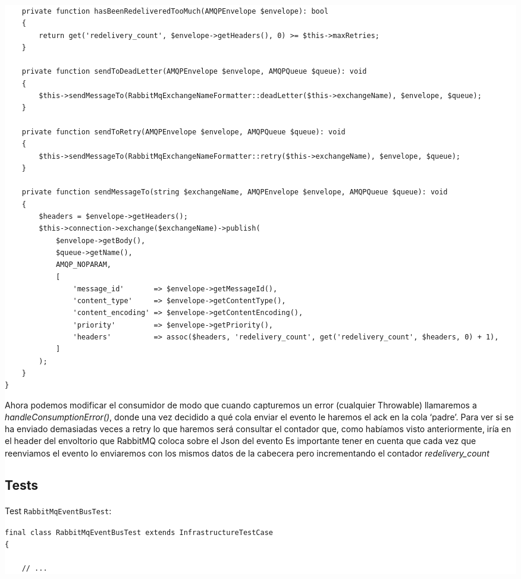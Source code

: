         private function hasBeenRedeliveredTooMuch(AMQPEnvelope $envelope): bool
        {
            return get('redelivery_count', $envelope->getHeaders(), 0) >= $this->maxRetries;
        }
    
        private function sendToDeadLetter(AMQPEnvelope $envelope, AMQPQueue $queue): void
        {
            $this->sendMessageTo(RabbitMqExchangeNameFormatter::deadLetter($this->exchangeName), $envelope, $queue);
        }
    
        private function sendToRetry(AMQPEnvelope $envelope, AMQPQueue $queue): void
        {
            $this->sendMessageTo(RabbitMqExchangeNameFormatter::retry($this->exchangeName), $envelope, $queue);
        }
    
        private function sendMessageTo(string $exchangeName, AMQPEnvelope $envelope, AMQPQueue $queue): void
        {
            $headers = $envelope->getHeaders();
            $this->connection->exchange($exchangeName)->publish(
                $envelope->getBody(),
                $queue->getName(),
                AMQP_NOPARAM,
                [
                    'message_id'       => $envelope->getMessageId(),
                    'content_type'     => $envelope->getContentType(),
                    'content_encoding' => $envelope->getContentEncoding(),
                    'priority'         => $envelope->getPriority(),
                    'headers'          => assoc($headers, 'redelivery_count', get('redelivery_count', $headers, 0) + 1),
                ]
            );
        }
    }


Ahora podemos modificar el consumidor de modo que cuando capturemos un error (cualquier Throwable) llamaremos a _handleConsumptionError()_, donde una vez decidido a qué cola enviar el evento le haremos el ack en la cola ‘padre’. Para ver si se ha enviado demasiadas veces a retry lo que haremos será consultar el contador que, como habíamos visto anteriormente, iría en el header del envoltorio que RabbitMQ coloca sobre el Json del evento Es importante tener en cuenta que cada vez que reenviamos el evento lo enviaremos con los mismos datos de la cabecera pero incrementando el contador _redelivery\_count_

Tests
-----

Test `RabbitMqEventBusTest`:

    final class RabbitMqEventBusTest extends InfrastructureTestCase
    {
    
        // ...
    